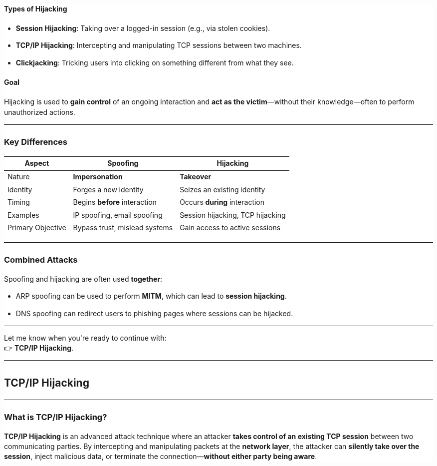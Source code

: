 #### **Types of Hijacking**

- **Session Hijacking**: Taking over a logged-in session (e.g., via stolen cookies).
    
- **TCP/IP Hijacking**: Intercepting and manipulating TCP sessions between two machines.
    
- **Clickjacking**: Tricking users into clicking on something different from what they see.
    

#### **Goal**

Hijacking is used to **gain control** of an ongoing interaction and **act as the victim**—without their knowledge—often to perform unauthorized actions.

---

### **Key Differences**

|Aspect|Spoofing|Hijacking|
|---|---|---|
|Nature|**Impersonation**|**Takeover**|
|Identity|Forges a new identity|Seizes an existing identity|
|Timing|Begins **before** interaction|Occurs **during** interaction|
|Examples|IP spoofing, email spoofing|Session hijacking, TCP hijacking|
|Primary Objective|Bypass trust, mislead systems|Gain access to active sessions|

---

### **Combined Attacks**

Spoofing and hijacking are often used **together**:

- ARP spoofing can be used to perform **MITM**, which can lead to **session hijacking**.
    
- DNS spoofing can redirect users to phishing pages where sessions can be hijacked.
    

---

Let me know when you're ready to continue with:  
👉 **TCP/IP Hijacking**.

---

## **TCP/IP Hijacking**

---

### **What is TCP/IP Hijacking?**

**TCP/IP Hijacking** is an advanced attack technique where an attacker **takes control of an existing TCP session** between two communicating parties. By intercepting and manipulating packets at the **network layer**, the attacker can **silently take over the session**, inject malicious data, or terminate the connection—**without either party being aware**.
